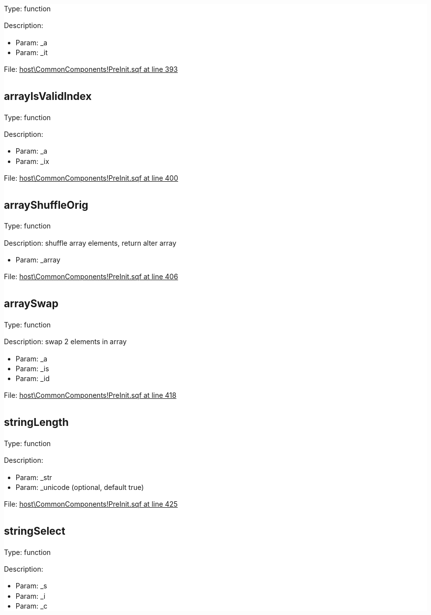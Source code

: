 Type: function

Description: 
- Param: _a
- Param: _it

File: [host\CommonComponents\!PreInit.sqf at line 393](../../../Src/host/CommonComponents/!PreInit.sqf#L393)
## arrayIsValidIndex

Type: function

Description: 
- Param: _a
- Param: _ix

File: [host\CommonComponents\!PreInit.sqf at line 400](../../../Src/host/CommonComponents/!PreInit.sqf#L400)
## arrayShuffleOrig

Type: function

Description: shuffle array elements, return alter array
- Param: _array

File: [host\CommonComponents\!PreInit.sqf at line 406](../../../Src/host/CommonComponents/!PreInit.sqf#L406)
## arraySwap

Type: function

Description: swap 2 elements in array
- Param: _a
- Param: _is
- Param: _id

File: [host\CommonComponents\!PreInit.sqf at line 418](../../../Src/host/CommonComponents/!PreInit.sqf#L418)
## stringLength

Type: function

Description: 
- Param: _str
- Param: _unicode (optional, default true)

File: [host\CommonComponents\!PreInit.sqf at line 425](../../../Src/host/CommonComponents/!PreInit.sqf#L425)
## stringSelect

Type: function

Description: 
- Param: _s
- Param: _i
- Param: _c
